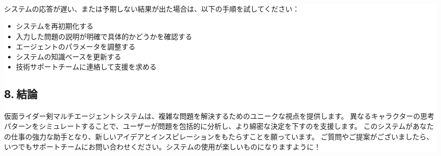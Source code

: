 システムの応答が遅い、または予期しない結果が出た場合は、以下の手順を試してください：
- システムを再初期化する
- 入力した問題の説明が明確で具体的かどうかを確認する
- エージェントのパラメータを調整する
- システムの知識ベースを更新する
- 技術サポートチームに連絡して支援を求める

## 8. 結論

仮面ライダー剣マルチエージェントシステムは、複雑な問題を解決するためのユニークな視点を提供します。
異なるキャラクターの思考パターンをシミュレートすることで、ユーザーが問題を包括的に分析し、より綿密な決定を下すのを支援します。
このシステムがあなたの仕事の強力な助手となり、新しいアイデアとインスピレーションをもたらすことを願っています。
ご質問やご提案がございましたら、いつでもサポートチームにお問い合わせください。システムの使用が楽しいものになりますように！
